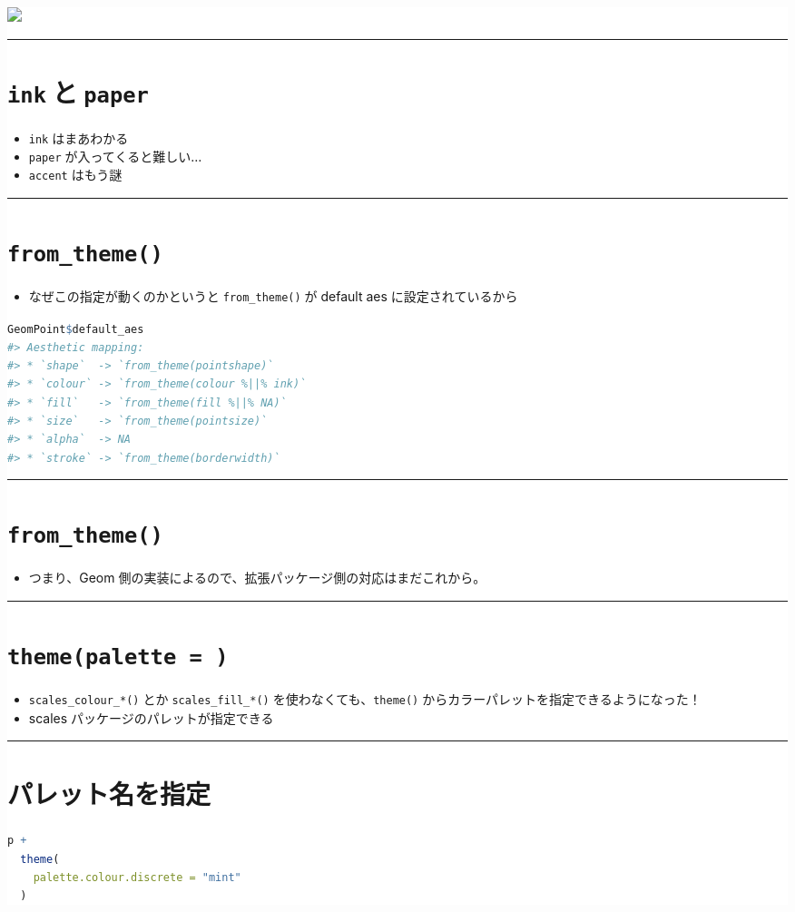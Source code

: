 <img src="./plot/unnamed-chunk-10-1.png" style="height:80.0%" />

------------------------------------------------------------------------

# `ink` と `paper`

- `ink` はまあわかる
- `paper` が入ってくると難しい…
- `accent` はもう謎

------------------------------------------------------------------------

# `from_theme()`

- なぜこの指定が動くのかというと `from_theme()` が default aes
  に設定されているから

``` r
GeomPoint$default_aes
#> Aesthetic mapping: 
#> * `shape`  -> `from_theme(pointshape)`
#> * `colour` -> `from_theme(colour %||% ink)`
#> * `fill`   -> `from_theme(fill %||% NA)`
#> * `size`   -> `from_theme(pointsize)`
#> * `alpha`  -> NA
#> * `stroke` -> `from_theme(borderwidth)`
```

------------------------------------------------------------------------

# `from_theme()`

- つまり、Geom
  側の実装によるので、拡張パッケージ側の対応はまだこれから。

------------------------------------------------------------------------

# `theme(palette = )`

- `scales_colour_*()` とか `scales_fill_*()` を使わなくても、`theme()`
  からカラーパレットを指定できるようになった！
- scales パッケージのパレットが指定できる

------------------------------------------------------------------------

# パレット名を指定

``` r
p +
  theme(
    palette.colour.discrete = "mint"
  )
```
